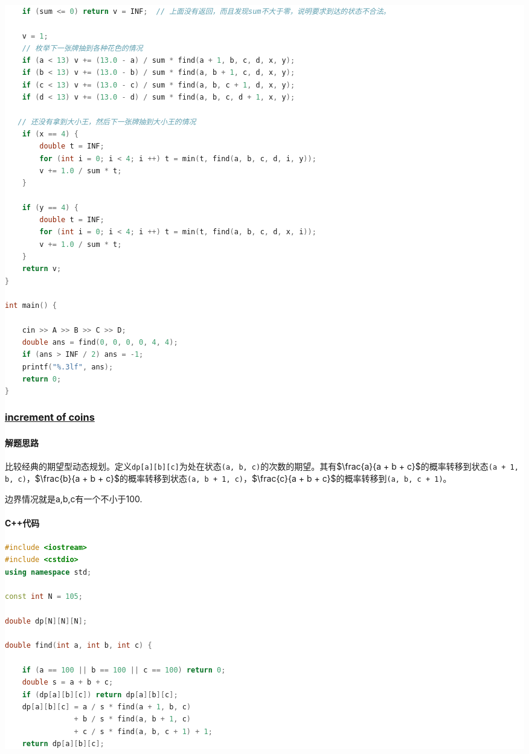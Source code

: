 ```c++
    if (sum <= 0) return v = INF;  // 上面没有返回，而且发现sum不大于零，说明要求到达的状态不合法。
    
    v = 1;
    // 枚举下一张牌抽到各种花色的情况
    if (a < 13) v += (13.0 - a) / sum * find(a + 1, b, c, d, x, y);
    if (b < 13) v += (13.0 - b) / sum * find(a, b + 1, c, d, x, y);
    if (c < 13) v += (13.0 - c) / sum * find(a, b, c + 1, d, x, y);
    if (d < 13) v += (13.0 - d) / sum * find(a, b, c, d + 1, x, y);
    
   // 还没有拿到大小王，然后下一张牌抽到大小王的情况
    if (x == 4) {
        double t = INF;
        for (int i = 0; i < 4; i ++) t = min(t, find(a, b, c, d, i, y));
        v += 1.0 / sum * t;
    }
    
    if (y == 4) {
        double t = INF;
        for (int i = 0; i < 4; i ++) t = min(t, find(a, b, c, d, x, i));
        v += 1.0 / sum * t;
    }
    return v;
}

int main() {
    
    cin >> A >> B >> C >> D;
    double ans = find(0, 0, 0, 0, 4, 4);
    if (ans > INF / 2) ans = -1;
    printf("%.3lf", ans);
    return 0;
}
```

### [increment of coins](https://atcoder.jp/contests/abc184/tasks/abc184_d)

#### 解题思路

比较经典的期望型动态规划。定义`dp[a][b][c]`为处在状态`(a, b, c)`的次数的期望。其有$\frac{a}{a + b + c}$的概率转移到状态`(a + 1, b, c)`，$\frac{b}{a + b + c}$的概率转移到状态`(a, b + 1, c)`，$\frac{c}{a + b + c}$的概率转移到`(a, b, c + 1)`。

边界情况就是a,b,c有一个不小于100.

#### C++代码

```c++
#include <iostream>
#include <cstdio>
using namespace std;

const int N = 105;

double dp[N][N][N];

double find(int a, int b, int c) {
	
	if (a == 100 || b == 100 || c == 100) return 0;
	double s = a + b + c;
	if (dp[a][b][c]) return dp[a][b][c];
	dp[a][b][c] = a / s * find(a + 1, b, c) 
				+ b / s * find(a, b + 1, c) 
				+ c / s * find(a, b, c + 1) + 1;
	return dp[a][b][c];
```